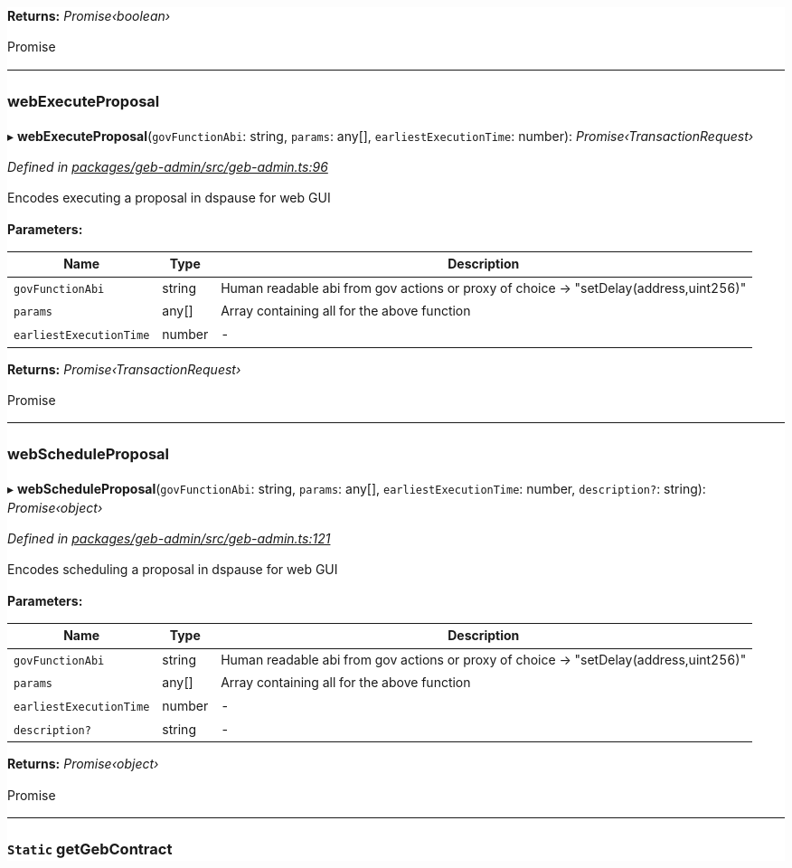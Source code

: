 **Returns:** *Promise‹boolean›*

Promise<TransactionRequest>

___

###  webExecuteProposal

▸ **webExecuteProposal**(`govFunctionAbi`: string, `params`: any[], `earliestExecutionTime`: number): *Promise‹TransactionRequest›*

*Defined in [packages/geb-admin/src/geb-admin.ts:96](https://github.com/reflexer-labs/geb.js/blob/733be7a/packages/geb-admin/src/geb-admin.ts#L96)*

Encodes executing a proposal in dspause for web GUI

**Parameters:**

Name | Type | Description |
------ | ------ | ------ |
`govFunctionAbi` | string | Human readable abi from gov actions or proxy of choice -> "setDelay(address,uint256)" |
`params` | any[] | Array containing all for the above function |
`earliestExecutionTime` | number | - |

**Returns:** *Promise‹TransactionRequest›*

Promise<TransactionRequest>

___

###  webScheduleProposal

▸ **webScheduleProposal**(`govFunctionAbi`: string, `params`: any[], `earliestExecutionTime`: number, `description?`: string): *Promise‹object›*

*Defined in [packages/geb-admin/src/geb-admin.ts:121](https://github.com/reflexer-labs/geb.js/blob/733be7a/packages/geb-admin/src/geb-admin.ts#L121)*

Encodes scheduling a proposal in dspause for web GUI

**Parameters:**

Name | Type | Description |
------ | ------ | ------ |
`govFunctionAbi` | string | Human readable abi from gov actions or proxy of choice -> "setDelay(address,uint256)" |
`params` | any[] | Array containing all for the above function |
`earliestExecutionTime` | number | - |
`description?` | string | - |

**Returns:** *Promise‹object›*

Promise<TransactionRequest>

___

### `Static` getGebContract
